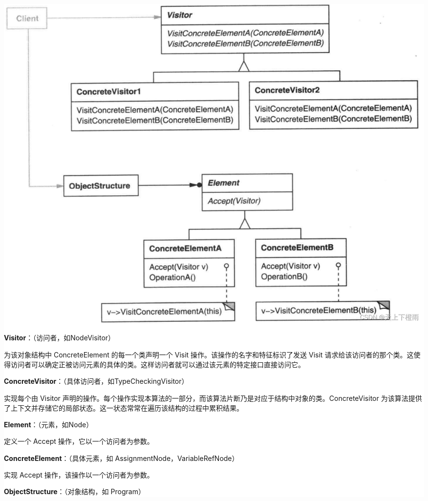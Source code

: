 ![类图](./images/visitor/class4.png)

**Visitor**：（访问者，如NodeVisitor）

为该对象结构中 ConcreteElement 的每一个类声明一个 Visit 操作。该操作的名字和特征标识了发送 Visit 请求给该访问者的那个类。这使得访问者可以确定正被访问元素的具体的类。这样访问者就可以通过该元素的特定接口直接访问它。

**ConcreteVisitor**：（具体访问者，如TypeCheckingVisitor）

实现每个由 Visitor 声明的操作。每个操作实现本算法的一部分，而该算法片断乃是对应于结构中对象的类。ConcreteVisitor 为该算法提供了上下文并存储它的局部状态。这一状态常常在遍历该结构的过程中累积结果。

**Element**：（元素，如Node）

定义一个 Accept 操作，它以一个访问者为参数。

**ConcreteElement**：（具体元素，如 AssignmentNode，VariableRefNode）

实现 Accept 操作，该操作以一个访问者为参数。

**ObjectStructure**：（对象结构，如 Program）
